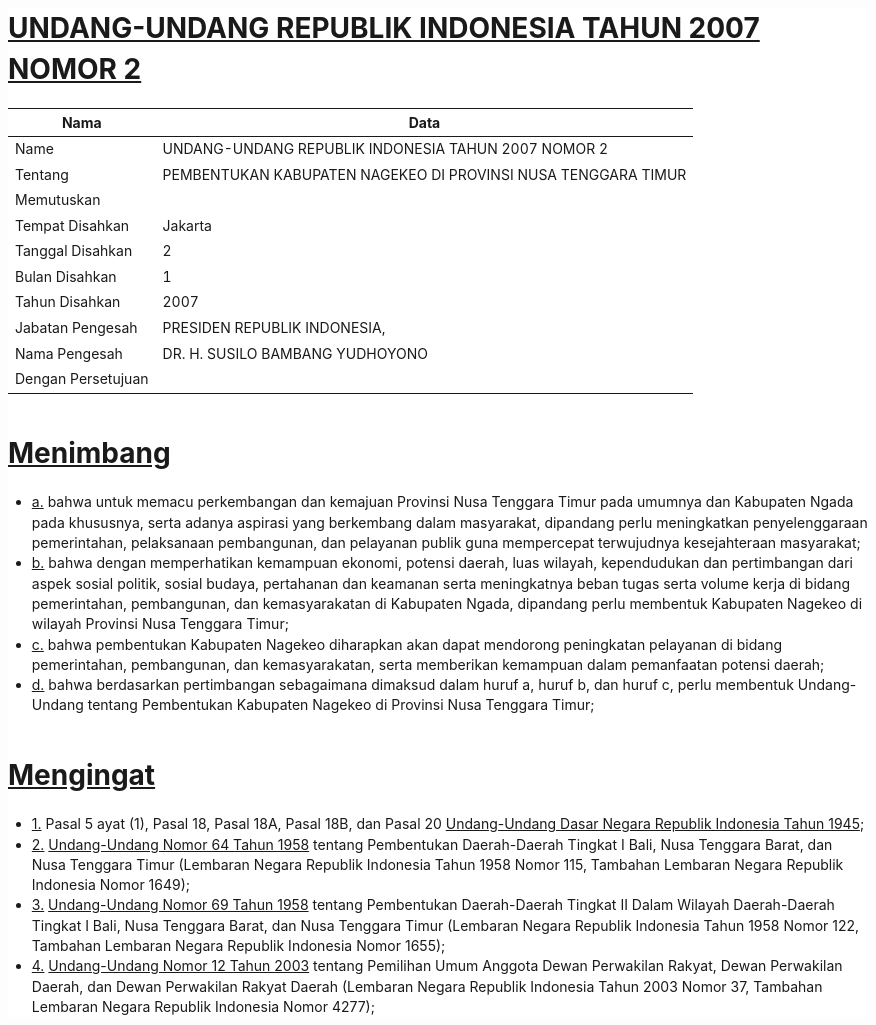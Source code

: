 # [UNDANG-UNDANG REPUBLIK INDONESIA TAHUN 2007 NOMOR 2](http://example.org/legal/peraturan/uu/2007/2)

| Nama | Data |
| ------ | ----- |
|Name|UNDANG-UNDANG REPUBLIK INDONESIA TAHUN 2007 NOMOR 2|
|Tentang| PEMBENTUKAN KABUPATEN NAGEKEO DI PROVINSI NUSA TENGGARA TIMUR|
|Memutuskan||
|Tempat Disahkan|Jakarta|
|Tanggal Disahkan|2|
|Bulan Disahkan|1|
|Tahun Disahkan|2007|
|Jabatan Pengesah|PRESIDEN REPUBLIK INDONESIA,|
|Nama Pengesah|DR. H. SUSILO BAMBANG YUDHOYONO|
|Dengan Persetujuan||
# [Menimbang](http://example.org/legal/peraturan/uu/2007/2/menimbang)

* [a.](http://example.org/legal/peraturan/uu/2007/2/menimbang/huruf/a) bahwa untuk memacu perkembangan dan kemajuan Provinsi Nusa Tenggara Timur pada umumnya dan Kabupaten Ngada pada khususnya, serta adanya aspirasi yang berkembang dalam masyarakat, dipandang perlu meningkatkan penyelenggaraan pemerintahan, pelaksanaan pembangunan, dan pelayanan publik guna mempercepat terwujudnya kesejahteraan masyarakat;
* [b.](http://example.org/legal/peraturan/uu/2007/2/menimbang/huruf/b) bahwa dengan memperhatikan kemampuan ekonomi, potensi daerah, luas wilayah, kependudukan dan pertimbangan dari aspek sosial politik, sosial budaya, pertahanan dan keamanan serta meningkatnya beban tugas serta volume kerja di bidang pemerintahan, pembangunan, dan kemasyarakatan di Kabupaten Ngada, dipandang perlu membentuk Kabupaten Nagekeo di wilayah Provinsi Nusa Tenggara Timur;
* [c.](http://example.org/legal/peraturan/uu/2007/2/menimbang/huruf/c) bahwa pembentukan Kabupaten Nagekeo diharapkan akan dapat mendorong peningkatan pelayanan di bidang pemerintahan, pembangunan, dan kemasyarakatan, serta memberikan kemampuan dalam pemanfaatan potensi daerah;
* [d.](http://example.org/legal/peraturan/uu/2007/2/menimbang/huruf/d) bahwa berdasarkan pertimbangan sebagaimana dimaksud dalam huruf a, huruf b, dan huruf c, perlu membentuk Undang-Undang tentang Pembentukan Kabupaten Nagekeo di Provinsi Nusa Tenggara Timur;
# [Mengingat](http://example.org/legal/peraturan/uu/2007/2/mengingat)

* [1.](http://example.org/legal/peraturan/uu/2007/2/mengingat/huruf/0001) Pasal 5 ayat (1), Pasal 18, Pasal 18A, Pasal 18B, dan Pasal 20 [Undang-Undang Dasar Negara Republik Indonesia Tahun 1945](http://example.org/legal/peraturan/uu);
* [2.](http://example.org/legal/peraturan/uu/2007/2/mengingat/huruf/0002) [Undang-Undang Nomor 64 Tahun 1958](http://example.org/legal/peraturan/uu/1958/64) tentang Pembentukan Daerah-Daerah Tingkat I Bali, Nusa Tenggara Barat, dan Nusa Tenggara Timur (Lembaran Negara Republik Indonesia Tahun 1958 Nomor 115, Tambahan Lembaran Negara Republik Indonesia Nomor 1649);
* [3.](http://example.org/legal/peraturan/uu/2007/2/mengingat/huruf/0003) [Undang-Undang Nomor 69 Tahun 1958](http://example.org/legal/peraturan/uu/1958/69) tentang Pembentukan Daerah-Daerah Tingkat II Dalam Wilayah Daerah-Daerah Tingkat I Bali, Nusa Tenggara Barat, dan Nusa Tenggara Timur (Lembaran Negara Republik Indonesia Tahun 1958 Nomor 122, Tambahan Lembaran Negara Republik Indonesia Nomor 1655);
* [4.](http://example.org/legal/peraturan/uu/2007/2/mengingat/huruf/0004) [Undang-Undang Nomor 12 Tahun 2003](http://example.org/legal/peraturan/uu/2003/12) tentang Pemilihan Umum Anggota Dewan Perwakilan Rakyat, Dewan Perwakilan Daerah, dan Dewan Perwakilan Rakyat Daerah (Lembaran Negara Republik Indonesia Tahun 2003 Nomor 37, Tambahan Lembaran Negara Republik Indonesia Nomor 4277);